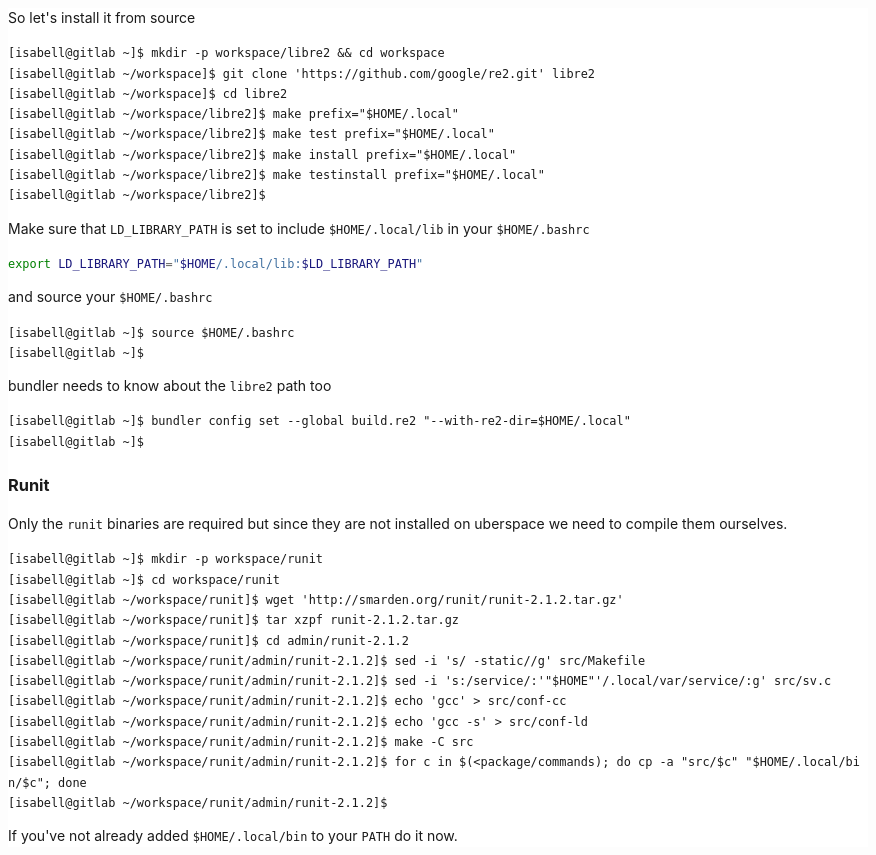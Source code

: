 So let's install it from source

``` console
[isabell@gitlab ~]$ mkdir -p workspace/libre2 && cd workspace
[isabell@gitlab ~/workspace]$ git clone 'https://github.com/google/re2.git' libre2
[isabell@gitlab ~/workspace]$ cd libre2
[isabell@gitlab ~/workspace/libre2]$ make prefix="$HOME/.local"
[isabell@gitlab ~/workspace/libre2]$ make test prefix="$HOME/.local"
[isabell@gitlab ~/workspace/libre2]$ make install prefix="$HOME/.local"
[isabell@gitlab ~/workspace/libre2]$ make testinstall prefix="$HOME/.local"
[isabell@gitlab ~/workspace/libre2]$
```

Make sure that `LD_LIBRARY_PATH` is set to include `$HOME/.local/lib` in
your `$HOME/.bashrc`

``` bash
export LD_LIBRARY_PATH="$HOME/.local/lib:$LD_LIBRARY_PATH"
```

and source your `$HOME/.bashrc`

``` console
[isabell@gitlab ~]$ source $HOME/.bashrc
[isabell@gitlab ~]$
```

bundler needs to know about the `libre2` path too

``` console
[isabell@gitlab ~]$ bundler config set --global build.re2 "--with-re2-dir=$HOME/.local"
[isabell@gitlab ~]$
```

### Runit

Only the `runit` binaries are required but since they are not installed
on uberspace we need to compile them ourselves.

``` console
[isabell@gitlab ~]$ mkdir -p workspace/runit
[isabell@gitlab ~]$ cd workspace/runit
[isabell@gitlab ~/workspace/runit]$ wget 'http://smarden.org/runit/runit-2.1.2.tar.gz'
[isabell@gitlab ~/workspace/runit]$ tar xzpf runit-2.1.2.tar.gz
[isabell@gitlab ~/workspace/runit]$ cd admin/runit-2.1.2
[isabell@gitlab ~/workspace/runit/admin/runit-2.1.2]$ sed -i 's/ -static//g' src/Makefile
[isabell@gitlab ~/workspace/runit/admin/runit-2.1.2]$ sed -i 's:/service/:'"$HOME"'/.local/var/service/:g' src/sv.c
[isabell@gitlab ~/workspace/runit/admin/runit-2.1.2]$ echo 'gcc' > src/conf-cc
[isabell@gitlab ~/workspace/runit/admin/runit-2.1.2]$ echo 'gcc -s' > src/conf-ld
[isabell@gitlab ~/workspace/runit/admin/runit-2.1.2]$ make -C src
[isabell@gitlab ~/workspace/runit/admin/runit-2.1.2]$ for c in $(<package/commands); do cp -a "src/$c" "$HOME/.local/bin/$c"; done
[isabell@gitlab ~/workspace/runit/admin/runit-2.1.2]$
```

If you've not already added `$HOME/.local/bin` to your `PATH` do it now.
